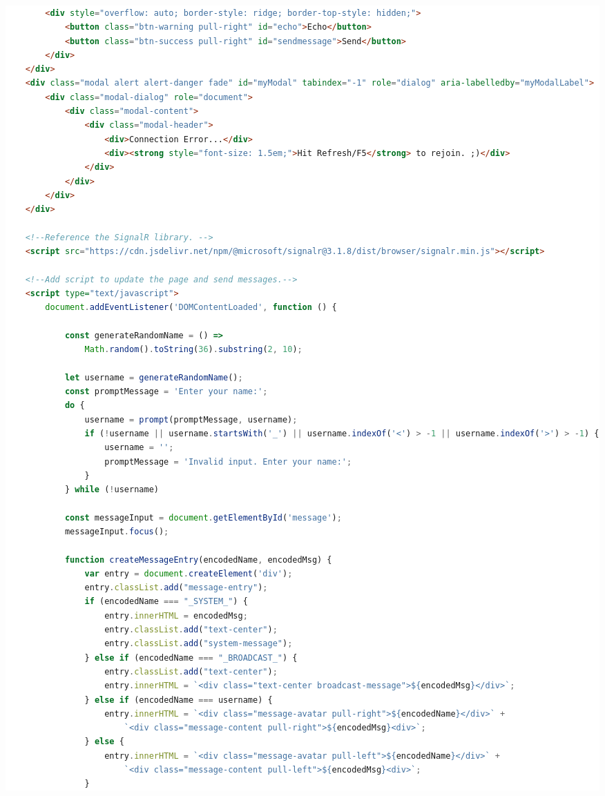 ```html
        <div style="overflow: auto; border-style: ridge; border-top-style: hidden;">
            <button class="btn-warning pull-right" id="echo">Echo</button>
            <button class="btn-success pull-right" id="sendmessage">Send</button>
        </div>
    </div>
    <div class="modal alert alert-danger fade" id="myModal" tabindex="-1" role="dialog" aria-labelledby="myModalLabel">
        <div class="modal-dialog" role="document">
            <div class="modal-content">
                <div class="modal-header">
                    <div>Connection Error...</div>
                    <div><strong style="font-size: 1.5em;">Hit Refresh/F5</strong> to rejoin. ;)</div>
                </div>
            </div>
        </div>
    </div>

    <!--Reference the SignalR library. -->
    <script src="https://cdn.jsdelivr.net/npm/@microsoft/signalr@3.1.8/dist/browser/signalr.min.js"></script>

    <!--Add script to update the page and send messages.-->
    <script type="text/javascript">
        document.addEventListener('DOMContentLoaded', function () {

            const generateRandomName = () =>
                Math.random().toString(36).substring(2, 10);

            let username = generateRandomName();
            const promptMessage = 'Enter your name:';
            do {
                username = prompt(promptMessage, username);
                if (!username || username.startsWith('_') || username.indexOf('<') > -1 || username.indexOf('>') > -1) {
                    username = '';
                    promptMessage = 'Invalid input. Enter your name:';
                }
            } while (!username)

            const messageInput = document.getElementById('message');
            messageInput.focus();

            function createMessageEntry(encodedName, encodedMsg) {
                var entry = document.createElement('div');
                entry.classList.add("message-entry");
                if (encodedName === "_SYSTEM_") {
                    entry.innerHTML = encodedMsg;
                    entry.classList.add("text-center");
                    entry.classList.add("system-message");
                } else if (encodedName === "_BROADCAST_") {
                    entry.classList.add("text-center");
                    entry.innerHTML = `<div class="text-center broadcast-message">${encodedMsg}</div>`;
                } else if (encodedName === username) {
                    entry.innerHTML = `<div class="message-avatar pull-right">${encodedName}</div>` +
                        `<div class="message-content pull-right">${encodedMsg}<div>`;
                } else {
                    entry.innerHTML = `<div class="message-avatar pull-left">${encodedName}</div>` +
                        `<div class="message-content pull-left">${encodedMsg}<div>`;
                }
```